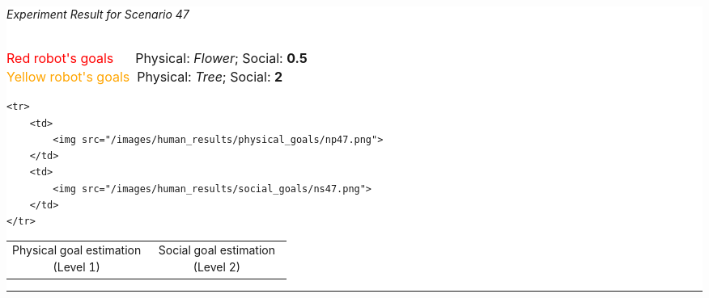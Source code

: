 
###### Experiment Result for Scenario 47 ######
<span style="font-size:medium;"><font color="red">Red robot's goals&nbsp;&nbsp;&nbsp;&nbsp;&nbsp;</font> Physical: *Flower*; Social: **0.5** <br/><font color="orange">Yellow robot's goals&nbsp;</font> Physical: *Tree*; Social: **2**

<table cellpadding="1">
    <tr>
        <td style="width:50%; text-align:center">
            Physical goal estimation<br>(Level 1)
        </td>
        <td style="width:50%; text-align:center">
            Social goal estimation<br>(Level 2)
        </td>
    </tr>
    
    <tr>
        <td>
            <img src="/images/human_results/physical_goals/np47.png"> 
        </td>
        <td>
            <img src="/images/human_results/social_goals/ns47.png"> 
        </td>
    </tr>
</table> 

---